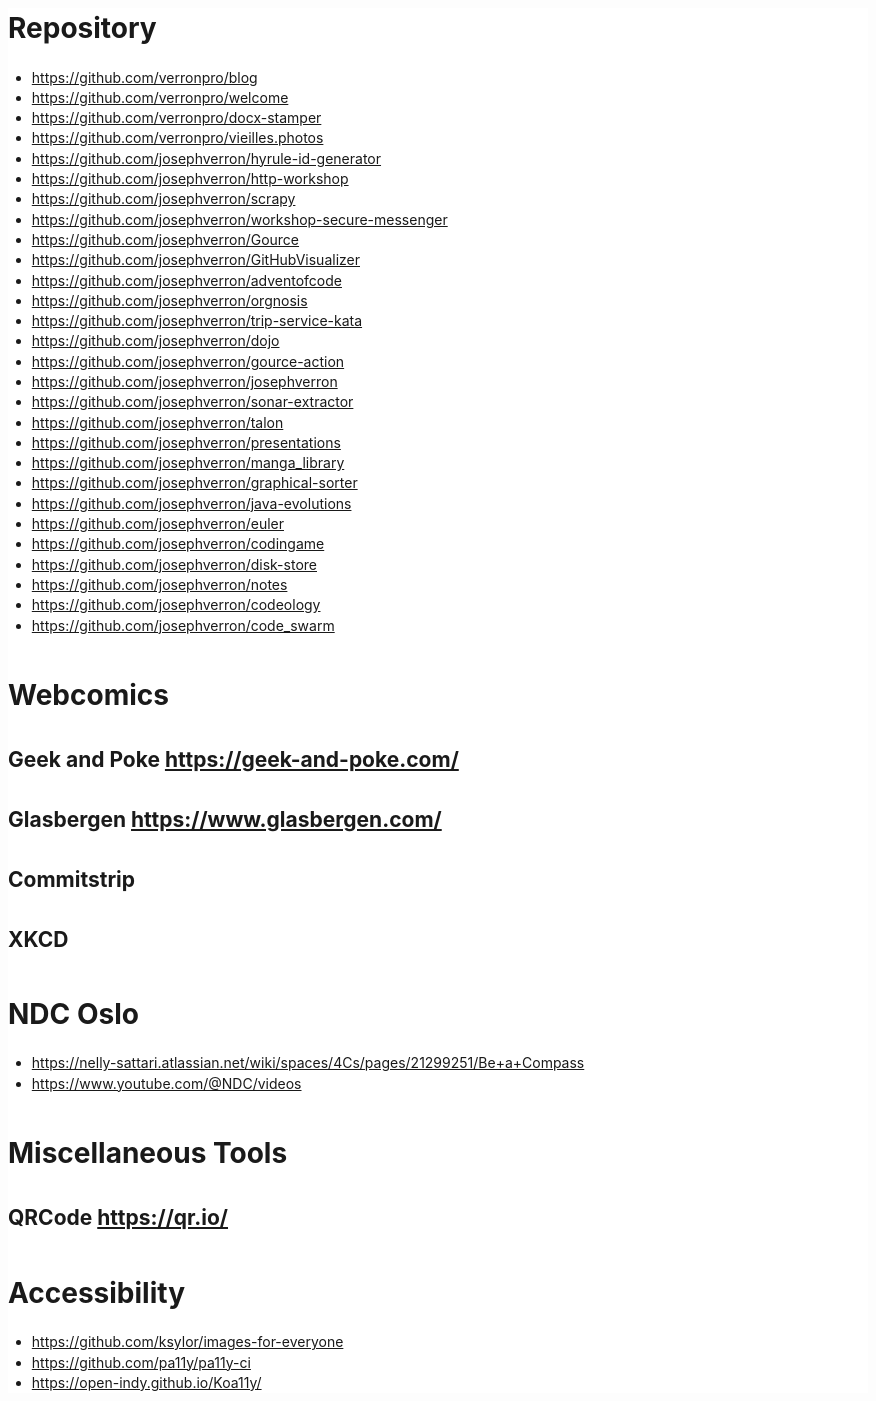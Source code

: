 # Repository
- https://github.com/verronpro/blog
- https://github.com/verronpro/welcome
- https://github.com/verronpro/docx-stamper
- https://github.com/verronpro/vieilles.photos
- https://github.com/josephverron/hyrule-id-generator
- https://github.com/josephverron/http-workshop
- https://github.com/josephverron/scrapy
- https://github.com/josephverron/workshop-secure-messenger
- https://github.com/josephverron/Gource
- https://github.com/josephverron/GitHubVisualizer
- https://github.com/josephverron/adventofcode
- https://github.com/josephverron/orgnosis
- https://github.com/josephverron/trip-service-kata
- https://github.com/josephverron/dojo
- https://github.com/josephverron/gource-action
- https://github.com/josephverron/josephverron
- https://github.com/josephverron/sonar-extractor
- https://github.com/josephverron/talon
- https://github.com/josephverron/presentations
- https://github.com/josephverron/manga_library
- https://github.com/josephverron/graphical-sorter
- https://github.com/josephverron/java-evolutions
- https://github.com/josephverron/euler
- https://github.com/josephverron/codingame
- https://github.com/josephverron/disk-store
- https://github.com/josephverron/notes
- https://github.com/josephverron/codeology
- https://github.com/josephverron/code_swarm

# Webcomics
## Geek and Poke https://geek-and-poke.com/
## Glasbergen https://www.glasbergen.com/
## Commitstrip
## XKCD

# NDC Oslo
- https://nelly-sattari.atlassian.net/wiki/spaces/4Cs/pages/21299251/Be+a+Compass
- https://www.youtube.com/@NDC/videos

# Miscellaneous Tools
## QRCode https://qr.io/

# Accessibility
- https://github.com/ksylor/images-for-everyone
- https://github.com/pa11y/pa11y-ci
- https://open-indy.github.io/Koa11y/
